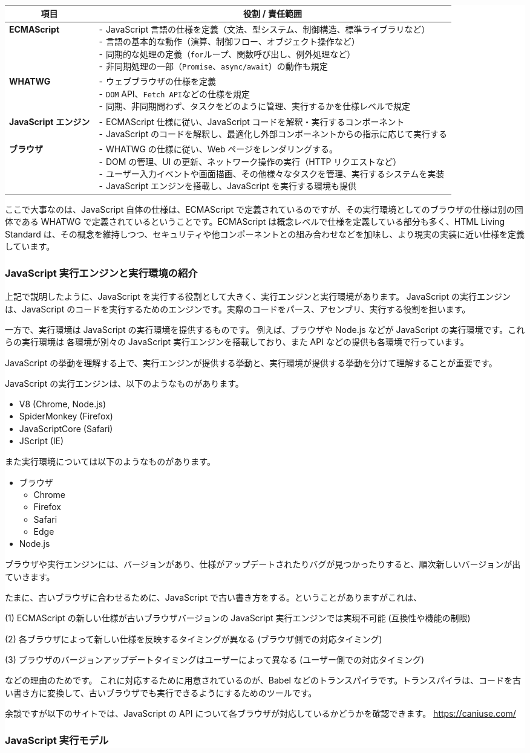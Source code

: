 | **項目**                | **役割 / 責任範囲**                                                                                                                                                                                                                                                                         |
| ----------------------- | ------------------------------------------------------------------------------------------------------------------------------------------------------------------------------------------------------------------------------------------------------------------------------------------- |
| **ECMAScript**          | - JavaScript 言語の仕様を定義（文法、型システム、制御構造、標準ライブラリなど）<br>- 言語の基本的な動作（演算、制御フロー、オブジェクト操作など）<br>- 同期的な処理の定義（`for`ループ、関数呼び出し、例外処理など）<br>- 非同期処理の一部（`Promise`、`async/await`）の動作も規定          |
| **WHATWG**              | - ウェブブラウザの仕様を定義<br>- `DOM` API、`Fetch API`などの仕様を規定<br>- 同期、非同期問わず、タスクをどのように管理、実行するかを仕様レベルで規定                                                                                                                                      |
| **JavaScript エンジン** | - ECMAScript 仕様に従い、JavaScript コードを解釈・実行するコンポーネント<br>- JavaScript のコードを解釈し、最適化し外部コンポーネントからの指示に応じて実行する<br>                                                                                                                         |
| **ブラウザ**            | - WHATWG の仕様に従い、Web ページをレンダリングする。<br>- DOM の管理、UI の更新、ネットワーク操作の実行（HTTP リクエストなど）<br>- ユーザー入力イベントや画面描画、その他様々なタスクを管理、実行するシステムを実装<br>- JavaScript エンジンを搭載し、JavaScript を実行する環境も提供<br> |

ここで大事なのは、JavaScript 自体の仕様は、ECMAScript で定義されているのですが、その実行環境としてのブラウザの仕様は別の団体である WHATWG で定義されているということです。ECMAScript は概念レベルで仕様を定義している部分も多く、HTML Living Standard は、その概念を維持しつつ、セキュリティや他コンポーネントとの組み合わせなどを加味し、より現実の実装に近い仕様を定義しています。

### JavaScript 実行エンジンと実行環境の紹介

上記で説明したように、JavaScript を実行する役割として大きく、実行エンジンと実行環境があります。
JavaScript の実行エンジンは、JavaScript のコードを実行するためのエンジンです。実際のコードをパース、アセンブリ、実行する役割を担います。

一方で、実行環境は JavaScript の実行環境を提供するものです。
例えば、ブラウザや Node.js などが JavaScript の実行環境です。これらの実行環境は 各環境が別々の JavaScript 実行エンジンを搭載しており、また API などの提供も各環境で行っています。

JavaScript の挙動を理解する上で、実行エンジンが提供する挙動と、実行環境が提供する挙動を分けて理解することが重要です。

JavaScript の実行エンジンは、以下のようなものがあります。

- V8 (Chrome, Node.js)
- SpiderMonkey (Firefox)
- JavaScriptCore (Safari)
- JScript (IE)

また実行環境については以下のようなものがあります。

- ブラウザ
  - Chrome
  - Firefox
  - Safari
  - Edge
- Node.js

ブラウザや実行エンジンには、バージョンがあり、仕様がアップデートされたりバグが見つかったりすると、順次新しいバージョンが出ていきます。

たまに、古いブラウザに合わせるために、JavaScript で古い書き方をする。ということがありますがこれは、

(1) ECMAScript の新しい仕様が古いブラウザバージョンの JavaScript 実行エンジンでは実現不可能 (互換性や機能の制限)

(2) 各ブラウザによって新しい仕様を反映するタイミングが異なる (ブラウザ側での対応タイミング)

(3) ブラウザのバージョンアップデートタイミングはユーザーによって異なる (ユーザー側での対応タイミング)

などの理由のためです。
これに対応するために用意されているのが、Babel などのトランスパイラです。トランスパイラは、コードを古い書き方に変換して、古いブラウザでも実行できるようにするためのツールです。

余談ですが以下のサイトでは、JavaScript の API について各ブラウザが対応しているかどうかを確認できます。
https://caniuse.com/

### JavaScript 実行モデル
